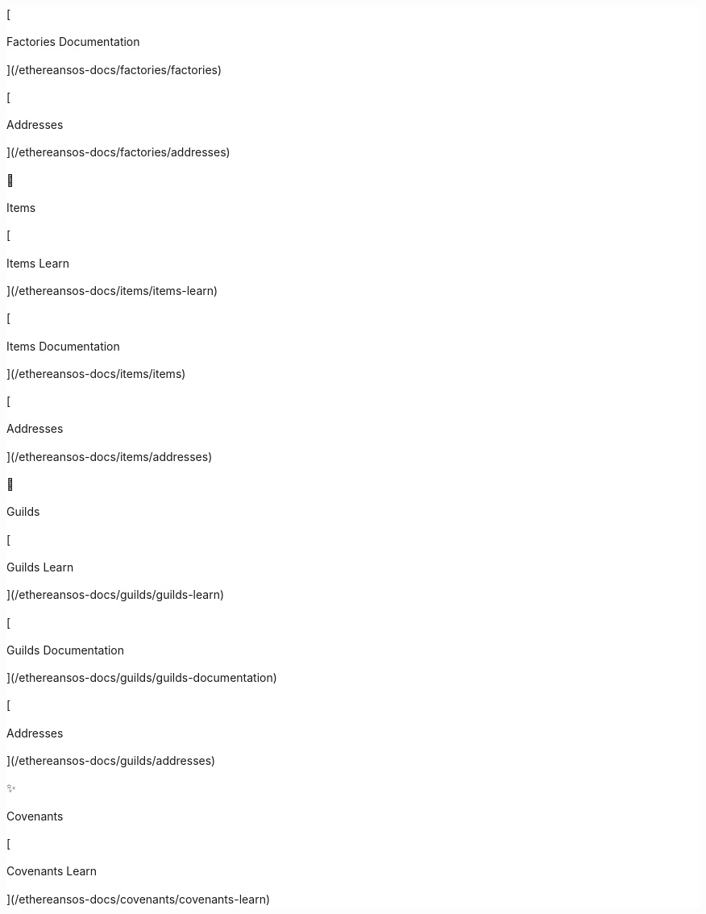 [

Factories Documentation

](/ethereansos-docs/factories/factories)

[

Addresses

](/ethereansos-docs/factories/addresses)

👾

Items

[

Items Learn

](/ethereansos-docs/items/items-learn)

[

Items Documentation

](/ethereansos-docs/items/items)

[

Addresses

](/ethereansos-docs/items/addresses)

👻

Guilds

[

Guilds Learn

](/ethereansos-docs/guilds/guilds-learn)

[

Guilds Documentation

](/ethereansos-docs/guilds/guilds-documentation)

[

Addresses

](/ethereansos-docs/guilds/addresses)

✨

Covenants

[

Covenants Learn

](/ethereansos-docs/covenants/covenants-learn)
